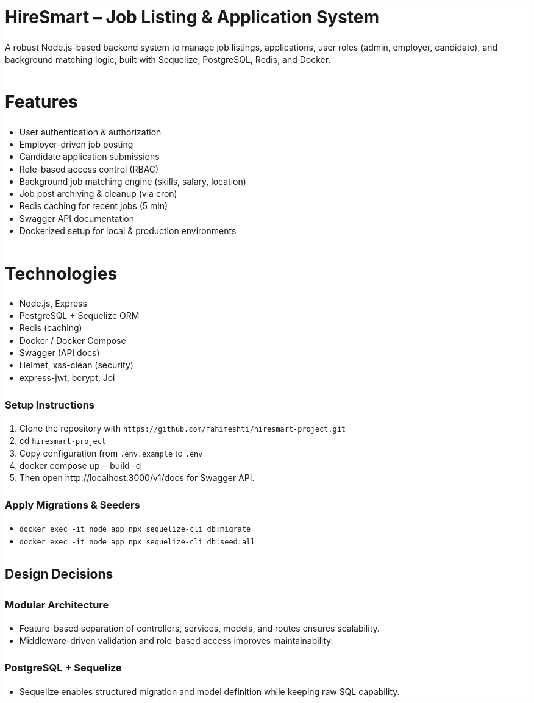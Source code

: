 # HireSmart – Job Listing & Application System
A robust Node.js-based backend system to manage job listings, applications, user roles (admin, employer, candidate), and background matching logic, built with Sequelize, PostgreSQL, Redis, and Docker.

# Features
- User authentication & authorization
- Employer-driven job posting
- Candidate application submissions
- Role-based access control (RBAC)
- Background job matching engine (skills, salary, location)
- Job post archiving & cleanup (via cron)
- Redis caching for recent jobs (5 min)
- Swagger API documentation
- Dockerized setup for local & production environments

# Technologies
- Node.js, Express
- PostgreSQL + Sequelize ORM
- Redis (caching)
- Docker / Docker Compose
- Swagger (API docs)
- Helmet, xss-clean (security)
- express-jwt, bcrypt, Joi

### Setup Instructions

1. Clone the repository with `https://github.com/fahimeshti/hiresmart-project.git`
2. cd `hiresmart-project`
3. Copy configuration from `.env.example` to `.env`
4. docker compose up --build -d
5. Then open http://localhost:3000/v1/docs for Swagger API.

### Apply Migrations & Seeders
- `docker exec -it node_app npx sequelize-cli db:migrate`
- `docker exec -it node_app npx sequelize-cli db:seed:all`


## Design Decisions

### Modular Architecture
- Feature-based separation of controllers, services, models, and routes ensures scalability.
- Middleware-driven validation and role-based access improves maintainability.

### PostgreSQL + Sequelize
- Sequelize enables structured migration and model definition while keeping raw SQL capability.
